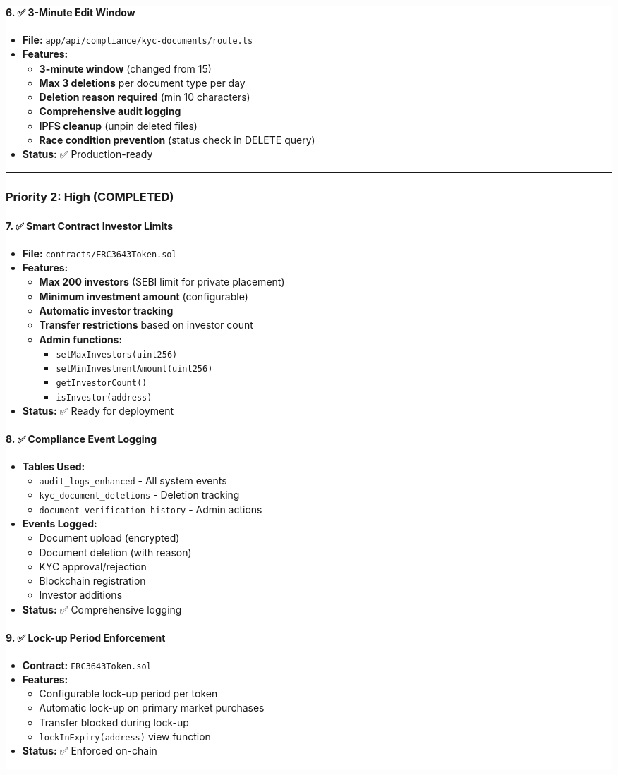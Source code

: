 #### **6. ✅ 3-Minute Edit Window**
- **File:** `app/api/compliance/kyc-documents/route.ts`
- **Features:**
  - **3-minute window** (changed from 15)
  - **Max 3 deletions** per document type per day
  - **Deletion reason required** (min 10 characters)
  - **Comprehensive audit logging**
  - **IPFS cleanup** (unpin deleted files)
  - **Race condition prevention** (status check in DELETE query)
- **Status:** ✅ Production-ready

---

### **Priority 2: High (COMPLETED)**

#### **7. ✅ Smart Contract Investor Limits**
- **File:** `contracts/ERC3643Token.sol`
- **Features:**
  - **Max 200 investors** (SEBI limit for private placement)
  - **Minimum investment amount** (configurable)
  - **Automatic investor tracking**
  - **Transfer restrictions** based on investor count
  - **Admin functions:**
    - `setMaxInvestors(uint256)`
    - `setMinInvestmentAmount(uint256)`
    - `getInvestorCount()`
    - `isInvestor(address)`
- **Status:** ✅ Ready for deployment

#### **8. ✅ Compliance Event Logging**
- **Tables Used:**
  - `audit_logs_enhanced` - All system events
  - `kyc_document_deletions` - Deletion tracking
  - `document_verification_history` - Admin actions
- **Events Logged:**
  - Document upload (encrypted)
  - Document deletion (with reason)
  - KYC approval/rejection
  - Blockchain registration
  - Investor additions
- **Status:** ✅ Comprehensive logging

#### **9. ✅ Lock-up Period Enforcement**
- **Contract:** `ERC3643Token.sol`
- **Features:**
  - Configurable lock-up period per token
  - Automatic lock-up on primary market purchases
  - Transfer blocked during lock-up
  - `lockInExpiry(address)` view function
- **Status:** ✅ Enforced on-chain

---